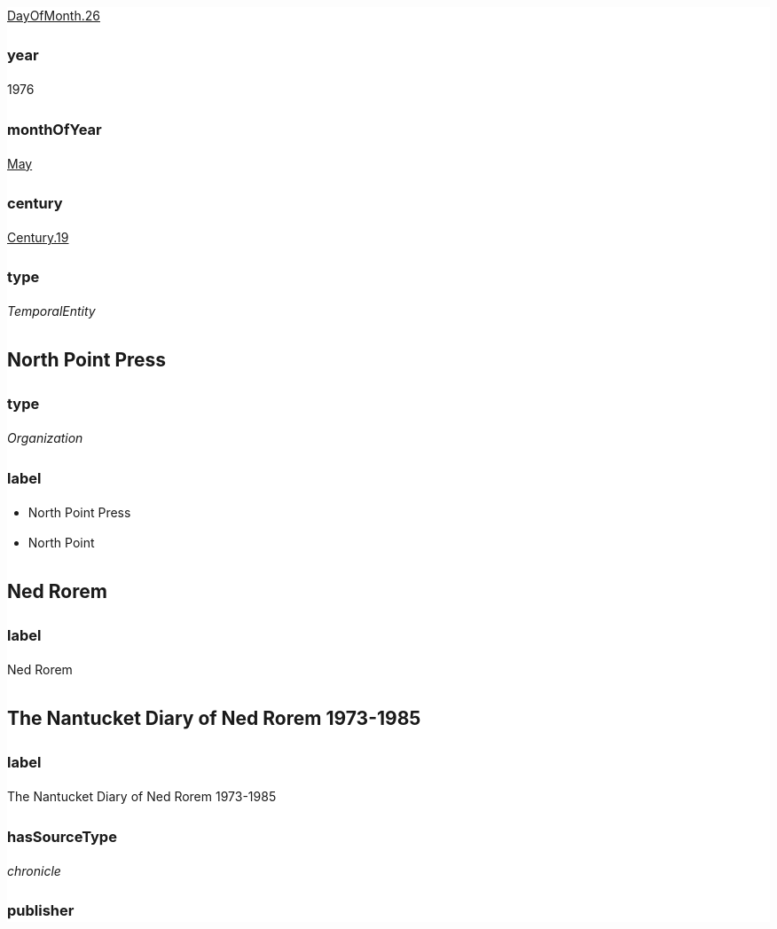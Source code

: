 [DayOfMonth.26](#DayOfMonth.26)

### year


1976

### monthOfYear


[May](#May)

### century


[Century.19](#Century.19)

### type


*TemporalEntity*

## North Point Press

### type


*Organization*

### label

 - North Point Press

 - North Point

## Ned Rorem

### label


Ned Rorem

## The Nantucket Diary of Ned Rorem 1973-1985

### label


The Nantucket Diary of Ned Rorem 1973-1985

### hasSourceType


*chronicle*

### publisher
